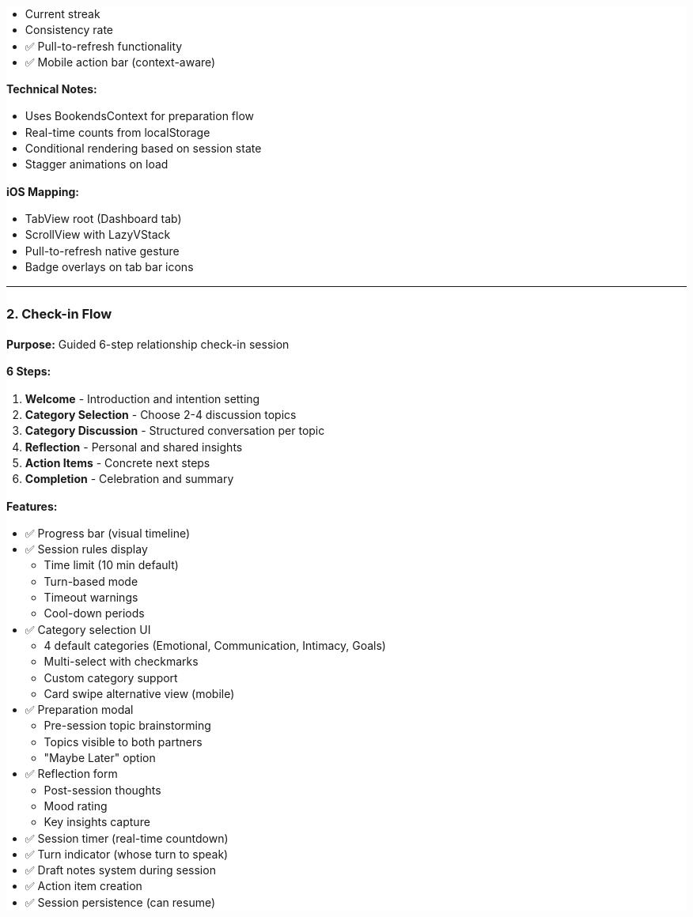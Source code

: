   - Current streak
  - Consistency rate
- ✅ Pull-to-refresh functionality
- ✅ Mobile action bar (context-aware)

**Technical Notes:**
- Uses BookendsContext for preparation flow
- Real-time counts from localStorage
- Conditional rendering based on session state
- Stagger animations on load

**iOS Mapping:**
- TabView root (Dashboard tab)
- ScrollView with LazyVStack
- Pull-to-refresh native gesture
- Badge overlays on tab bar icons

---

### 2. Check-in Flow

**Purpose:** Guided 6-step relationship check-in session

**6 Steps:**
1. **Welcome** - Introduction and intention setting
2. **Category Selection** - Choose 2-4 discussion topics
3. **Category Discussion** - Structured conversation per topic
4. **Reflection** - Personal and shared insights
5. **Action Items** - Concrete next steps
6. **Completion** - Celebration and summary

**Features:**
- ✅ Progress bar (visual timeline)
- ✅ Session rules display
  - Time limit (10 min default)
  - Turn-based mode
  - Timeout warnings
  - Cool-down periods
- ✅ Category selection UI
  - 4 default categories (Emotional, Communication, Intimacy, Goals)
  - Multi-select with checkmarks
  - Custom category support
  - Card swipe alternative view (mobile)
- ✅ Preparation modal
  - Pre-session topic brainstorming
  - Topics visible to both partners
  - "Maybe Later" option
- ✅ Reflection form
  - Post-session thoughts
  - Mood rating
  - Key insights capture
- ✅ Session timer (real-time countdown)
- ✅ Turn indicator (whose turn to speak)
- ✅ Draft notes system during session
- ✅ Action item creation
- ✅ Session persistence (can resume)
